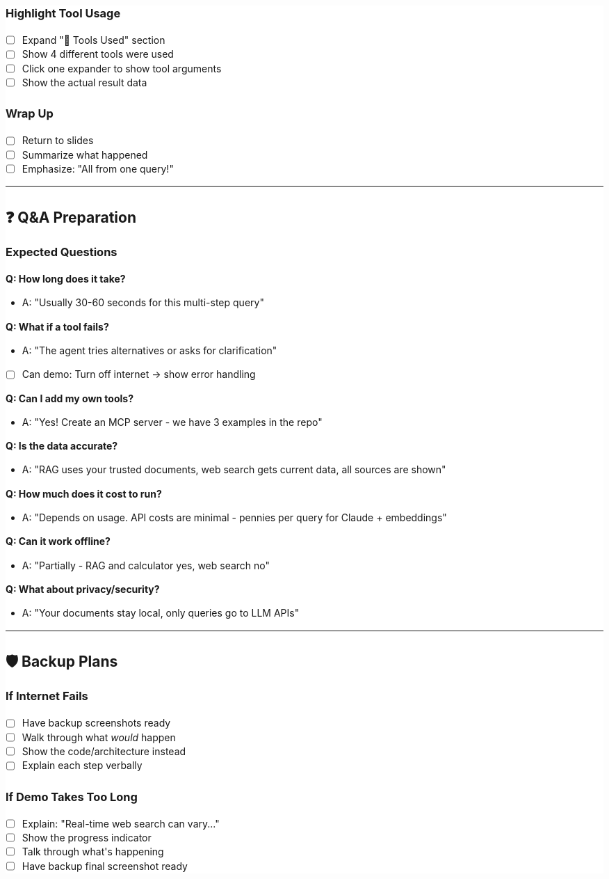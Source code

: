 ### Highlight Tool Usage
- [ ] Expand "🔧 Tools Used" section
- [ ] Show 4 different tools were used
- [ ] Click one expander to show tool arguments
- [ ] Show the actual result data

### Wrap Up
- [ ] Return to slides
- [ ] Summarize what happened
- [ ] Emphasize: "All from one query!"

---

## ❓ Q&A Preparation

### Expected Questions

**Q: How long does it take?**
- A: "Usually 30-60 seconds for this multi-step query"

**Q: What if a tool fails?**
- A: "The agent tries alternatives or asks for clarification"
- [ ] Can demo: Turn off internet → show error handling

**Q: Can I add my own tools?**
- A: "Yes! Create an MCP server - we have 3 examples in the repo"

**Q: Is the data accurate?**
- A: "RAG uses your trusted documents, web search gets current data, all sources are shown"

**Q: How much does it cost to run?**
- A: "Depends on usage. API costs are minimal - pennies per query for Claude + embeddings"

**Q: Can it work offline?**
- A: "Partially - RAG and calculator yes, web search no"

**Q: What about privacy/security?**
- A: "Your documents stay local, only queries go to LLM APIs"

---

## 🛡️ Backup Plans

### If Internet Fails
- [ ] Have backup screenshots ready
- [ ] Walk through what *would* happen
- [ ] Show the code/architecture instead
- [ ] Explain each step verbally

### If Demo Takes Too Long
- [ ] Explain: "Real-time web search can vary..."
- [ ] Show the progress indicator
- [ ] Talk through what's happening
- [ ] Have backup final screenshot ready
